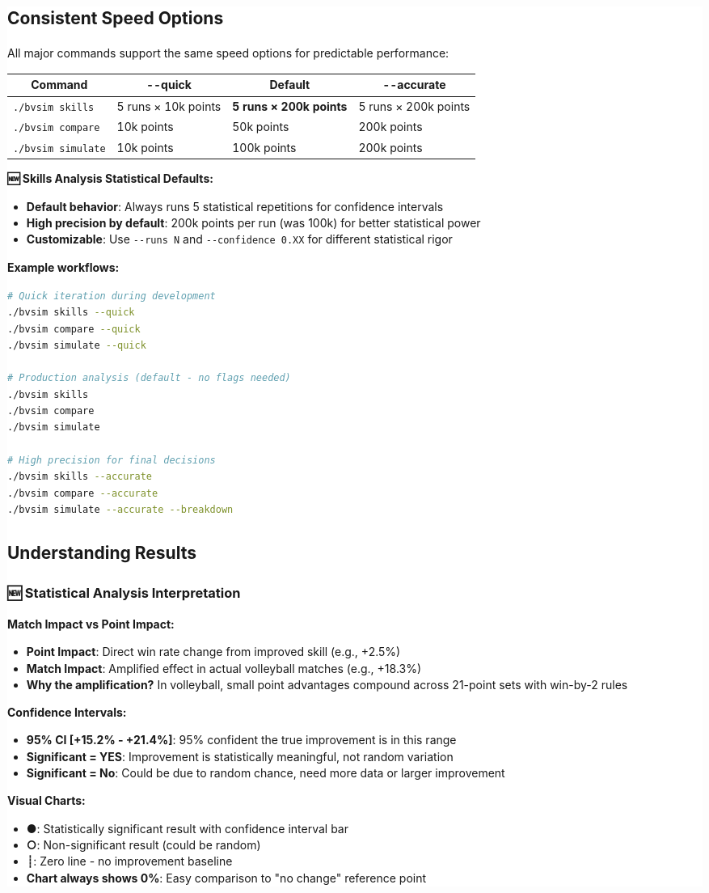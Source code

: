 ## Consistent Speed Options

All major commands support the same speed options for predictable performance:

| Command | --quick | Default | --accurate |
|---------|---------|---------|------------|
| `./bvsim skills` | 5 runs × 10k points | **5 runs × 200k points** | 5 runs × 200k points |
| `./bvsim compare` | 10k points | 50k points | 200k points |
| `./bvsim simulate` | 10k points | 100k points | 200k points |

**🆕 Skills Analysis Statistical Defaults:**
- **Default behavior**: Always runs 5 statistical repetitions for confidence intervals
- **High precision by default**: 200k points per run (was 100k) for better statistical power  
- **Customizable**: Use `--runs N` and `--confidence 0.XX` for different statistical rigor

**Example workflows:**
```bash
# Quick iteration during development
./bvsim skills --quick
./bvsim compare --quick  
./bvsim simulate --quick

# Production analysis (default - no flags needed)
./bvsim skills
./bvsim compare
./bvsim simulate

# High precision for final decisions
./bvsim skills --accurate
./bvsim compare --accurate
./bvsim simulate --accurate --breakdown
```

## Understanding Results

### 🆕 Statistical Analysis Interpretation

**Match Impact vs Point Impact:**
- **Point Impact**: Direct win rate change from improved skill (e.g., +2.5%)  
- **Match Impact**: Amplified effect in actual volleyball matches (e.g., +18.3%)
- **Why the amplification?** In volleyball, small point advantages compound across 21-point sets with win-by-2 rules

**Confidence Intervals:**
- **95% CI [+15.2% - +21.4%]**: 95% confident the true improvement is in this range
- **Significant = YES**: Improvement is statistically meaningful, not random variation
- **Significant = No**: Could be due to random chance, need more data or larger improvement

**Visual Charts:**
- **●**: Statistically significant result with confidence interval bar
- **○**: Non-significant result (could be random)
- **┊**: Zero line - no improvement baseline
- **Chart always shows 0%**: Easy comparison to "no change" reference point
